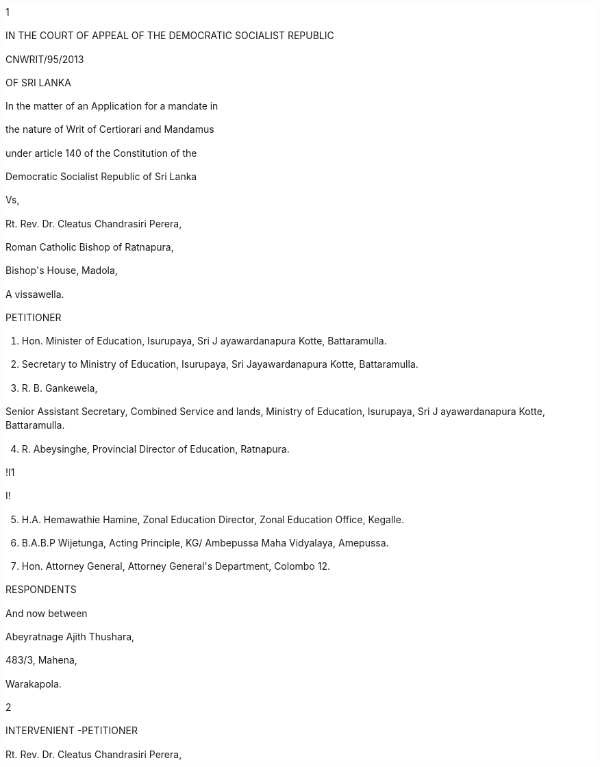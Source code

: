 1

IN THE COURT OF APPEAL OF THE DEMOCRATIC SOCIALIST REPUBLIC

CNWRIT/95/2013

OF SRI LANKA

In the matter of an Application for a mandate in

the nature of Writ of Certiorari and Mandamus

under article 140 of the Constitution of the

Democratic Socialist Republic of Sri Lanka

Vs,

Rt. Rev. Dr. Cleatus Chandrasiri Perera,

Roman Catholic Bishop of Ratnapura,

Bishop's House, Madola,

A vissawella.

PETITIONER

1. Hon. Minister of Education, Isurupaya, Sri J ayawardanapura Kotte, Battaramulla.

2. Secretary to Ministry of Education, Isurupaya, Sri Jayawardanapura Kotte, Battaramulla.

3. R. B. Gankewela,

Senior Assistant Secretary, Combined Service and lands, Ministry of Education, Isurupaya, Sri J ayawardanapura Kotte, Battaramulla.

4. R. Abeysinghe, Provincial Director of Education, Ratnapura.

!I1

I!

5. H.A. Hemawathie Hamine, Zonal Education Director, Zonal Education Office, Kegalle.

6. B.A.B.P Wijetunga, Acting Principle, KG/ Ambepussa Maha Vidyalaya, Amepussa.

7. Hon. Attorney General, Attorney General's Department, Colombo 12.

RESPONDENTS

And now between

Abeyratnage Ajith Thushara,

483/3, Mahena,

Warakapola.

2

INTERVENIENT -PETITIONER

Rt. Rev. Dr. Cleatus Chandrasiri Perera,
